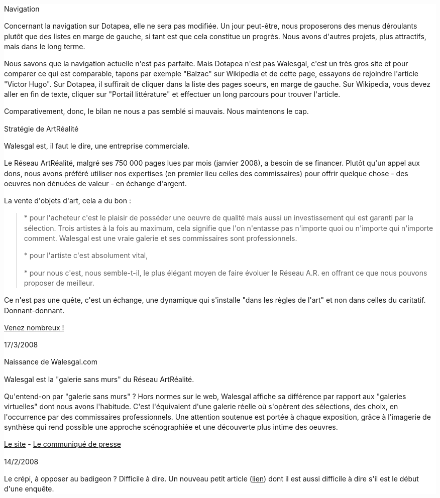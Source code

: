 Navigation

Concernant la navigation sur Dotapea, elle ne sera pas modifiée. Un jour peut-être, nous proposerons des menus déroulants plutôt que des listes en marge de gauche, si tant est que cela constitue un progrès. Nous avons d'autres projets, plus attractifs, mais dans le long terme.

Nous savons que la navigation actuelle n'est pas parfaite. Mais Dotapea n'est pas Walesgal, c'est un très gros site et pour comparer ce qui est comparable, tapons par exemple "Balzac" sur Wikipedia et de cette page, essayons de rejoindre l'article "Victor Hugo". Sur Dotapea, il suffirait de cliquer dans la liste des pages soeurs, en marge de gauche. Sur Wikipedia, vous devez aller en fin de texte, cliquer sur "Portail littérature" et effectuer un long parcours pour trouver l'article.

Comparativement, donc, le bilan ne nous a pas semblé si mauvais. Nous maintenons le cap.

Stratégie de ArtRéalité

Walesgal est, il faut le dire, une entreprise commerciale.

Le Réseau ArtRéalité, malgré ses 750 000 pages lues par mois (janvier 2008), a besoin de se financer. Plutôt qu'un appel aux dons, nous avons préféré utiliser nos expertises (en premier lieu celles des commissaires) pour offrir quelque chose - des oeuvres non dénuées de valeur - en échange d'argent.

La vente d'objets d'art, cela a du bon :

> \* pour l'acheteur c'est le plaisir de posséder une oeuvre de qualité mais aussi un investissement qui est garanti par la sélection. Trois artistes à la fois au maximum, cela signifie que l'on n'entasse pas n'importe quoi ou n'importe qui n'importe comment. Walesgal est une vraie galerie et ses commissaires sont professionnels.
> 
> \* pour l'artiste c'est absolument vital,
> 
> \* pour nous c'est, nous semble-t-il, le plus élégant moyen de faire évoluer le Réseau A.R. en offrant ce que nous pouvons proposer de meilleur.

Ce n'est pas une quête, c'est un échange, une dynamique qui s'installe "dans les règles de l'art" et non dans celles du caritatif. Donnant-donnant.

[Venez nombreux !](http://www.walesgal.com/)

17/3/2008

Naissance de Walesgal.com

Walesgal est la "galerie sans murs" du Réseau ArtRéalité.

Qu'entend-on par "galerie sans murs" ? Hors normes sur le web, Walesgal affiche sa différence par rapport aux "galeries virtuelles" dont nous avons l'habitude. C'est l'équivalent d'une galerie réelle où s'opèrent des sélections, des choix, en l'occurrence par des commissaires professionnels. Une attention soutenue est portée à chaque exposition, grâce à l'imagerie de synthèse qui rend possible une approche scénographiée et une découverte plus intime des oeuvres.

[Le site](http://www.walesgal.com/) - [Le communiqué de presse](communique20080317.txt)

14/2/2008

Le crépi, à opposer au badigeon ? Difficile à dire. Un nouveau petit article ([lien](crepi.html)) dont il est aussi difficile à dire s'il est le début d'une enquête.
